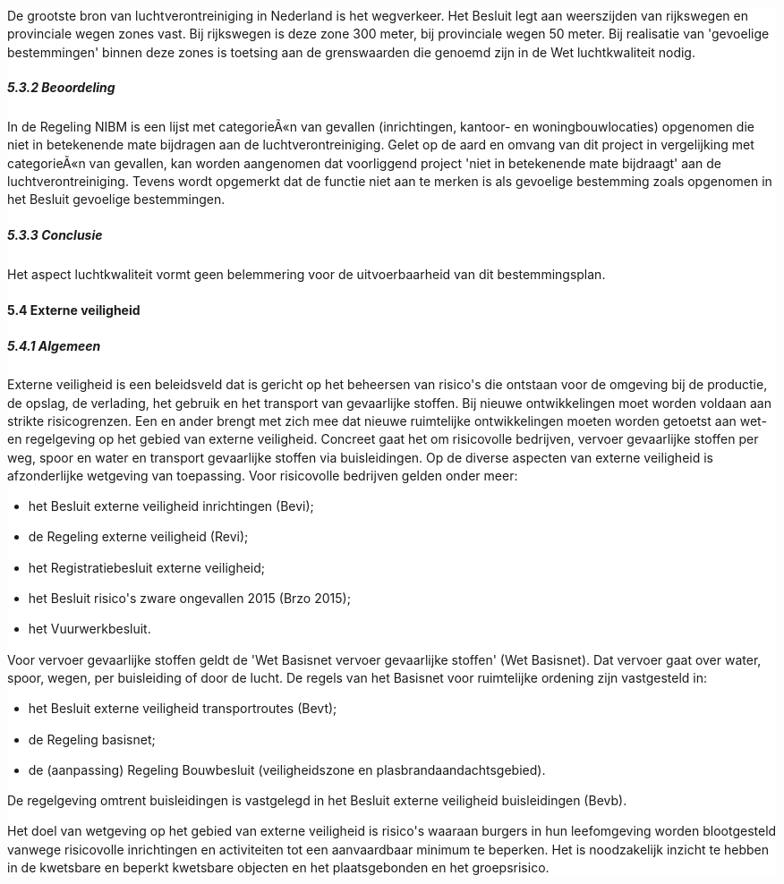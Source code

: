 De grootste bron van luchtverontreiniging in Nederland is het wegverkeer. Het Besluit legt aan weerszijden van rijkswegen en provinciale wegen zones vast. Bij rijkswegen is deze zone 300 meter, bij provinciale wegen 50 meter. Bij realisatie van 'gevoelige bestemmingen' binnen deze zones is toetsing aan de grenswaarden die genoemd zijn in de Wet luchtkwaliteit nodig.

##### 5\.3\.2 Beoordeling

In de Regeling NIBM is een lijst met categorieÃ«n van gevallen (inrichtingen, kantoor\- en woningbouwlocaties) opgenomen die niet in betekenende mate bijdragen aan de luchtverontreiniging. Gelet op de aard en omvang van dit project in vergelijking met categorieÃ«n van gevallen, kan worden aangenomen dat voorliggend project 'niet in betekenende mate bijdraagt' aan de luchtverontreiniging. Tevens wordt opgemerkt dat de functie niet aan te merken is als gevoelige bestemming zoals opgenomen in het Besluit gevoelige bestemmingen.

##### 5\.3\.3 Conclusie

Het aspect luchtkwaliteit vormt geen belemmering voor de uitvoerbaarheid van dit bestemmingsplan.

#### 5\.4 Externe veiligheid

##### 5\.4\.1 Algemeen

Externe veiligheid is een beleidsveld dat is gericht op het beheersen van risico's die ontstaan voor de omgeving bij de productie, de opslag, de verlading, het gebruik en het transport van gevaarlijke stoffen. Bij nieuwe ontwikkelingen moet worden voldaan aan strikte risicogrenzen. Een en ander brengt met zich mee dat nieuwe ruimtelijke ontwikkelingen moeten worden getoetst aan wet\- en regelgeving op het gebied van externe veiligheid. Concreet gaat het om risicovolle bedrijven, vervoer gevaarlijke stoffen per weg, spoor en water en transport gevaarlijke stoffen via buisleidingen. Op de diverse aspecten van externe veiligheid is afzonderlijke wetgeving van toepassing. Voor risicovolle bedrijven gelden onder meer:

* het Besluit externe veiligheid inrichtingen (Bevi);

* de Regeling externe veiligheid (Revi);

* het Registratiebesluit externe veiligheid;

* het Besluit risico's zware ongevallen 2015 (Brzo 2015\);

* het Vuurwerkbesluit.

Voor vervoer gevaarlijke stoffen geldt de 'Wet Basisnet vervoer gevaarlijke stoffen' (Wet Basisnet). Dat vervoer gaat over water, spoor, wegen, per buisleiding of door de lucht. De regels van het Basisnet voor ruimtelijke ordening zijn vastgesteld in:

* het Besluit externe veiligheid transportroutes (Bevt);

* de Regeling basisnet;

* de (aanpassing) Regeling Bouwbesluit (veiligheidszone en plasbrandaandachtsgebied).

De regelgeving omtrent buisleidingen is vastgelegd in het Besluit externe veiligheid buisleidingen (Bevb).

Het doel van wetgeving op het gebied van externe veiligheid is risico's waaraan burgers in hun leefomgeving worden blootgesteld vanwege risicovolle inrichtingen en activiteiten tot een aanvaardbaar minimum te beperken. Het is noodzakelijk inzicht te hebben in de kwetsbare en beperkt kwetsbare objecten en het plaatsgebonden en het groepsrisico.
